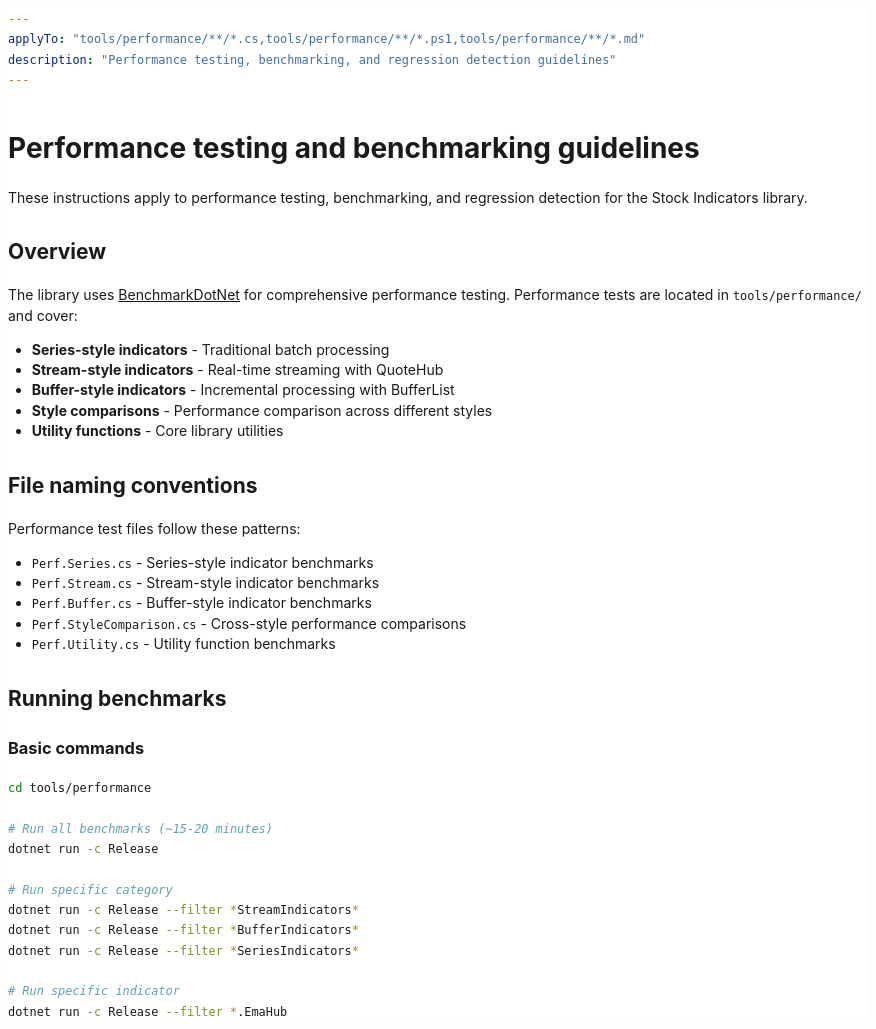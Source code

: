 ```yaml
---
applyTo: "tools/performance/**/*.cs,tools/performance/**/*.ps1,tools/performance/**/*.md"
description: "Performance testing, benchmarking, and regression detection guidelines"
---
```


# Performance testing and benchmarking guidelines

These instructions apply to performance testing, benchmarking, and regression detection for the Stock Indicators library.

## Overview

The library uses [BenchmarkDotNet](https://benchmarkdotnet.org/) for comprehensive performance testing. Performance tests are located in `tools/performance/` and cover:

- **Series-style indicators** - Traditional batch processing
- **Stream-style indicators** - Real-time streaming with QuoteHub
- **Buffer-style indicators** - Incremental processing with BufferList
- **Style comparisons** - Performance comparison across different styles
- **Utility functions** - Core library utilities

## File naming conventions

Performance test files follow these patterns:

- `Perf.Series.cs` - Series-style indicator benchmarks
- `Perf.Stream.cs` - Stream-style indicator benchmarks
- `Perf.Buffer.cs` - Buffer-style indicator benchmarks
- `Perf.StyleComparison.cs` - Cross-style performance comparisons
- `Perf.Utility.cs` - Utility function benchmarks

## Running benchmarks

### Basic commands

```bash
cd tools/performance

# Run all benchmarks (~15-20 minutes)
dotnet run -c Release

# Run specific category
dotnet run -c Release --filter *StreamIndicators*
dotnet run -c Release --filter *BufferIndicators*
dotnet run -c Release --filter *SeriesIndicators*

# Run specific indicator
dotnet run -c Release --filter *.EmaHub
```
